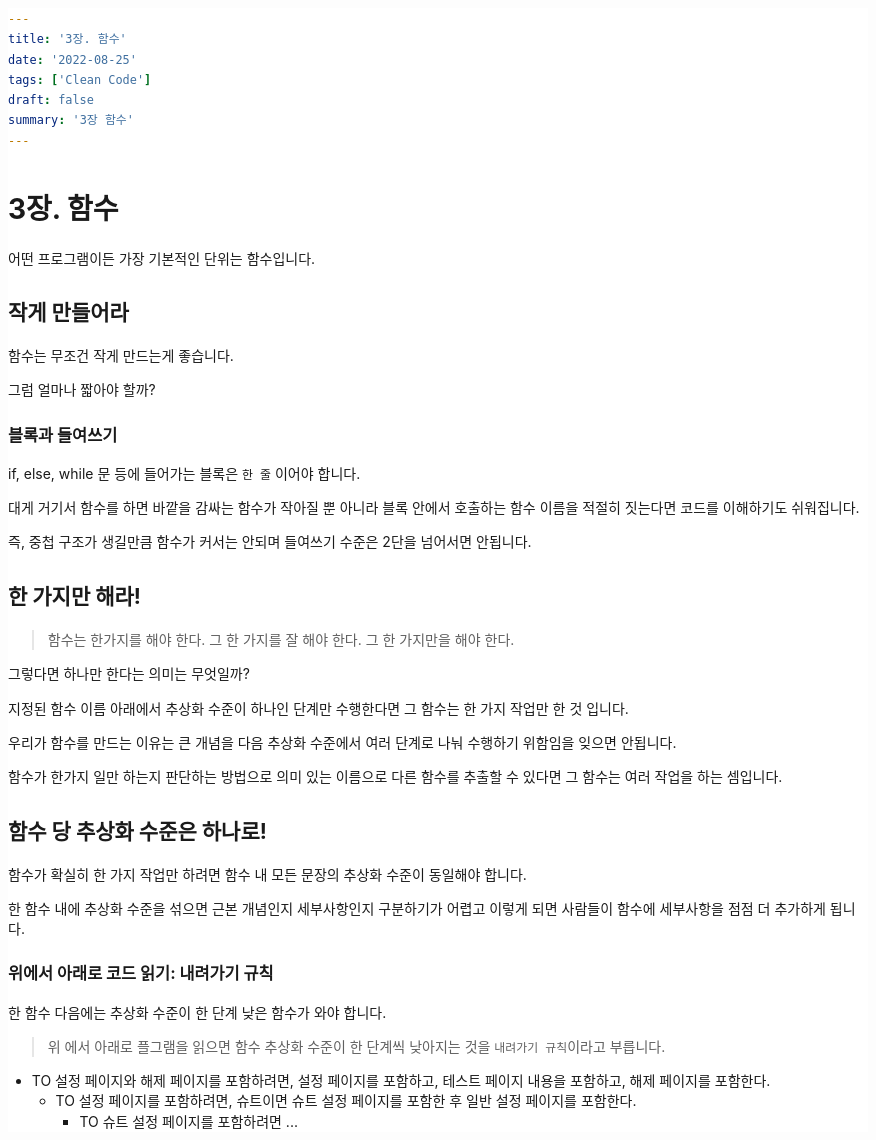 ```yaml
---
title: '3장. 함수'
date: '2022-08-25'
tags: ['Clean Code']
draft: false
summary: '3장 함수'
---
```


# 3장. 함수

어떤 프로그램이든 가장 기본적인 단위는 함수입니다.

## 작게 만들어라

함수는 무조건 작게 만드는게 좋습니다.

그럼 얼마나 짧아야 할까?

### 블록과 들여쓰기

if, else, while 문 등에 들어가는 블록은 `한 줄` 이어야 합니다.

대게 거기서 함수를 하면 바깥을 감싸는 함수가 작아질 뿐 아니라 블록 안에서 호출하는 함수 이름을 적절히 짓는다면 코드를 이해하기도 쉬워집니다.

즉, 중첩 구조가 생길만큼 함수가 커서는 안되며 들여쓰기 수준은 2단을 넘어서면 안됩니다.

## 한 가지만 해라!

> 함수는 한가지를 해야 한다. 그 한 가지를 잘 해야 한다. 그 한 가지만을 해야 한다.

그렇다면 하나만 한다는 의미는 무엇일까?

지정된 함수 이름 아래에서 추상화 수준이 하나인 단계만 수행한다면 그 함수는 한 가지 작업만 한 것 입니다.

우리가 함수를 만드는 이유는 큰 개념을 다음 추상화 수준에서 여러 단계로 나눠 수행하기 위함임을 잊으면 안됩니다.

함수가 한가지 일만 하는지 판단하는 방법으로 의미 있는 이름으로 다른 함수를 추출할 수 있다면 그 함수는 여러 작업을 하는 셈입니다.

## 함수 당 추상화 수준은 하나로!

함수가 확실히 한 가지 작업만 하려면 함수 내 모든 문장의 추상화 수준이 동일해야 합니다.

한 함수 내에 추상화 수준을 섞으면 근본 개념인지 세부사항인지 구분하기가 어렵고
이렇게 되면 사람들이 함수에 세부사항을 점점 더 추가하게 됩니다.

### 위에서 아래로 코드 읽기: 내려가기 규칙

한 함수 다음에는 추상화 수준이 한 단계 낮은 함수가 와야 합니다.

> 위 에서 아래로 플그램을 읽으면 함수 추상화 수준이 한 단계씩 낮아지는 것을 `내려가기 규칙`이라고 부릅니다.

- TO 설정 페이지와 해제 페이지를 포함하려면, 설정 페이지를 포함하고, 테스트 페이지 내용을 포함하고, 해제 페이지를 포함한다.
  - TO 설정 페이지를 포함하려면, 슈트이면 슈트 설정 페이지를 포함한 후 일반 설정 페이지를 포함한다.
    - TO 슈트 설정 페이지를 포함하려면 ...
